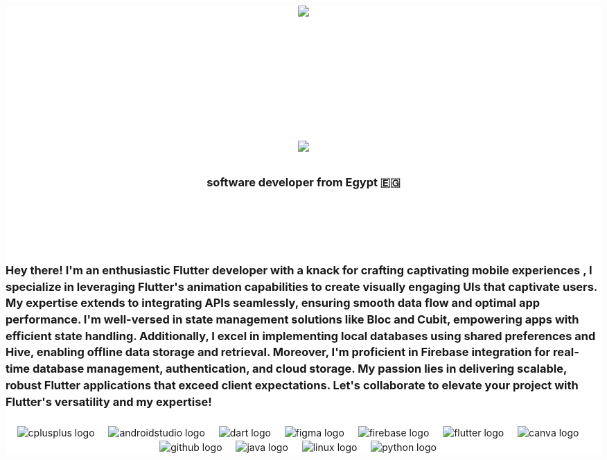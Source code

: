 <div align="center">
  <img height="350" src="https://blog.designs.ai/wp-content/uploads/2016/09/12-tips-web-banner-03.jpg"  />
</div>

###
<h1 align="center">  <br>  <br>  </h1>

<h1 align="center">
    <img src="https://readme-typing-svg.herokuapp.com/?font=Righteous&size=35&center=true&vCenter=true&width=500&height=70&duration=4000&lines=Hi+There!+👋;+I'm+Mohamed+Kamal+❕+😀;Software+Engineer+✌🏻;Flutter+Developer+🚀" />
</h1>

<h3 align="center"> software developer from Egypt 🇪🇬</h3>

<h1 align="center">  <br>    </h1>



<h3 align="left">Hey there! I'm an enthusiastic Flutter developer with a knack for crafting captivating mobile experiences , I specialize in leveraging Flutter's animation capabilities to create visually engaging UIs that captivate users. My expertise extends to integrating APIs seamlessly, ensuring smooth data flow and optimal app performance. I'm well-versed in state management solutions like Bloc and Cubit, empowering apps with efficient state handling. Additionally, I excel in implementing local databases using shared preferences and Hive, enabling offline data storage and retrieval. Moreover, I'm proficient in Firebase integration for real-time database management, authentication, and cloud storage. My passion lies in delivering scalable, robust Flutter applications that exceed client expectations. Let's collaborate to elevate your project with Flutter's versatility and my expertise!</h3>

###

<div align="center">
  <img src="https://cdn.jsdelivr.net/gh/devicons/devicon/icons/cplusplus/cplusplus-original.svg" height="50" alt="cplusplus logo"  />
  <img width="12" />
  <img src="https://cdn.jsdelivr.net/gh/devicons/devicon/icons/androidstudio/androidstudio-original.svg" height="50" alt="androidstudio logo"  />
  <img width="12" />
  <img src="https://cdn.jsdelivr.net/gh/devicons/devicon/icons/dart/dart-original.svg" height="50" alt="dart logo"  />
  <img width="12" />
  <img src="https://cdn.jsdelivr.net/gh/devicons/devicon/icons/figma/figma-original.svg" height="50" alt="figma logo"  />
  <img width="12" />
  <img src="https://cdn.jsdelivr.net/gh/devicons/devicon/icons/firebase/firebase-plain.svg" height="50" alt="firebase logo"  />
  <img width="12" />
  <img src="https://cdn.jsdelivr.net/gh/devicons/devicon/icons/flutter/flutter-original.svg" height="50" alt="flutter logo"  />
  <img width="12" />
  <img src="https://cdn.jsdelivr.net/gh/devicons/devicon/icons/canva/canva-original.svg" height="50" alt="canva logo"  />
  <img width="12" />
  <img src="https://skillicons.dev/icons?i=github" height="50" alt="github logo"  />
  <img width="12" />
  <img src="https://cdn.jsdelivr.net/gh/devicons/devicon/icons/java/java-original.svg" height="50" alt="java logo"  />
  <img width="12" />
  <img src="https://cdn.jsdelivr.net/gh/devicons/devicon/icons/linux/linux-original.svg" height="50" alt="linux logo"  />
  <img width="12" />
  <img src="https://cdn.jsdelivr.net/gh/devicons/devicon/icons/python/python-original.svg" height="50" alt="python logo"  />
  <img width="12" />
